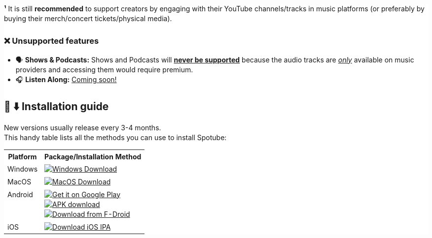 **¹** It is still **recommended** to support creators by engaging with their YouTube channels/tracks in music platforms (or preferably by buying their merch/concert tickets/physical media).

### ❌ Unsupported features

- 🗣️ **Shows & Podcasts:** Shows and Podcasts will <ins>**never be supported**</ins> because the audio tracks are <ins>_only_</ins> available on music providers and accessing them would require premium.
- 🎧 **Listen Along:** [Coming soon!](https://github.com/KRTirtho/spotube/issues/8)

## 📜 ⬇️ Installation guide

New versions usually release every 3-4 months.<br />
This handy table lists all the methods you can use to install Spotube:

<table>
  <tr>
    <th>Platform</th>
    <th>Package/Installation Method</th>
  </tr>
  <tr>
    <td>Windows</td>
    <td>
      <a href="https://github.com/KRTirtho/spotube/releases/latest/download/Spotube-windows-x86_64-setup.exe">
        <img width="220" alt="Windows Download" src="https://get.todoist.help/hc/article_attachments/4403191721234/WindowsButton.svg">
      </a>
  </tr>
  <tr>
    <td>MacOS</td>
    <td>
      <a href="https://github.com/KRTirtho/spotube/releases/latest/download/Spotube-macos-universal.dmg">
        <img width="220" alt="MacOS Download" src="https://reachify.io/wp-content/uploads/2018/09/mac-download-button-1.png">
      </a>
    </td>
  </tr>
  <tr>
    <td>Android</td>
    <td>
      <a href="https://play.google.com/store/apps/details?id=oss.krtirtho.spotube">
        <img width="220" alt="Get it on Google Play" src="https://play.google.com/intl/en_us/badges/static/images/badges/en_badge_web_generic.png">
      </a>
      <br>
      <a href="https://github.com/KRTirtho/spotube/releases/latest/download/Spotube-android-all-arch.apk">
        <img width="220" alt="APK download" src="https://user-images.githubusercontent.com/114044633/223920025-83687de0-e463-4c5d-8122-e06e4bb7d40c.png">
      </a>
      <br/>
      <a href="https://f-droid.org/packages/oss.krtirtho.spotube">
        <img width="220" alt="Download from F-Droid" src="https://user-images.githubusercontent.com/61944859/174589876-bace24c0-b3fd-4c4a-bdb4-6fa82b5853ec.png">
      </a>
    </td>
  </tr>
  <tr>
  <tr>
    <td>iOS</td>
    <td>
      <a href="https://github.com/KRTirtho/spotube/releases/latest/download/Spotube-iOS.ipa">
        <img width="220" alt="Download iOS IPA" src="https://github.com/user-attachments/assets/3e50d93d-fb39-435c-be6b-337745f7c423">
      </a>
